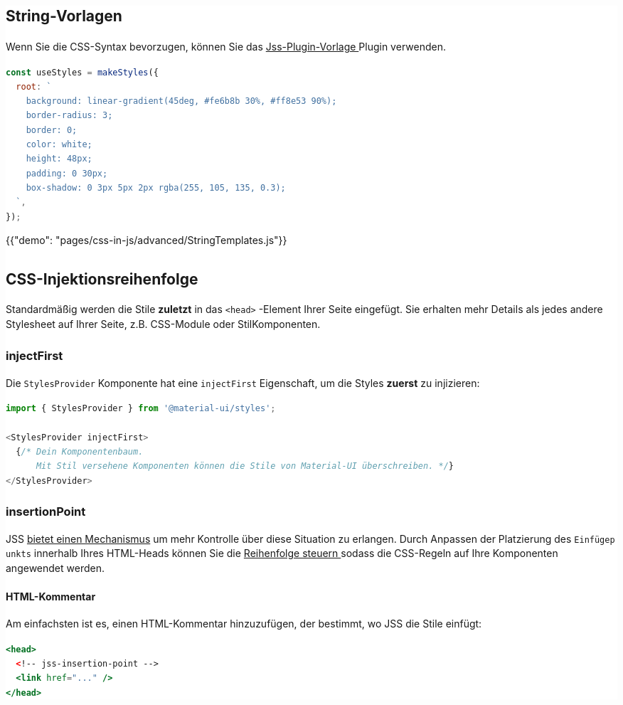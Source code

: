 ## String-Vorlagen

Wenn Sie die CSS-Syntax bevorzugen, können Sie das [Jss-Plugin-Vorlage ](https://cssinjs.org/jss-plugin-template) Plugin verwenden.

```jsx
const useStyles = makeStyles({
  root: `
    background: linear-gradient(45deg, #fe6b8b 30%, #ff8e53 90%);
    border-radius: 3;
    border: 0;
    color: white;
    height: 48px;
    padding: 0 30px;
    box-shadow: 0 3px 5px 2px rgba(255, 105, 135, 0.3);
  `,
});
```

{{"demo": "pages/css-in-js/advanced/StringTemplates.js"}}

## CSS-Injektionsreihenfolge

Standardmäßig werden die Stile **zuletzt** in das `<head>` -Element Ihrer Seite eingefügt. Sie erhalten mehr Details als jedes andere Stylesheet auf Ihrer Seite, z.B. CSS-Module oder StilKomponenten.

### injectFirst

Die ` StylesProvider ` Komponente hat eine `injectFirst` Eigenschaft, um die Styles **zuerst** zu injizieren:

```js
import { StylesProvider } from '@material-ui/styles';

<StylesProvider injectFirst>
  {/* Dein Komponentenbaum.
      Mit Stil versehene Komponenten können die Stile von Material-UI überschreiben. */}
</StylesProvider>
```

### insertionPoint

JSS [bietet einen Mechanismus](https://github.com/cssinjs/jss/blob/master/docs/setup.md#specify-the-dom-insertion-point) um mehr Kontrolle über diese Situation zu erlangen. Durch Anpassen der Platzierung des `Einfügepunkts` innerhalb Ihres HTML-Heads können Sie die [Reihenfolge steuern ](https://cssinjs.org/jss-api#attach-style-sheets-in-a-specific-order) sodass die CSS-Regeln auf Ihre Komponenten angewendet werden.

#### HTML-Kommentar

Am einfachsten ist es, einen HTML-Kommentar hinzuzufügen, der bestimmt, wo JSS die Stile einfügt:

```jsx
<head>
  <!-- jss-insertion-point -->
  <link href="..." />
</head>
```
